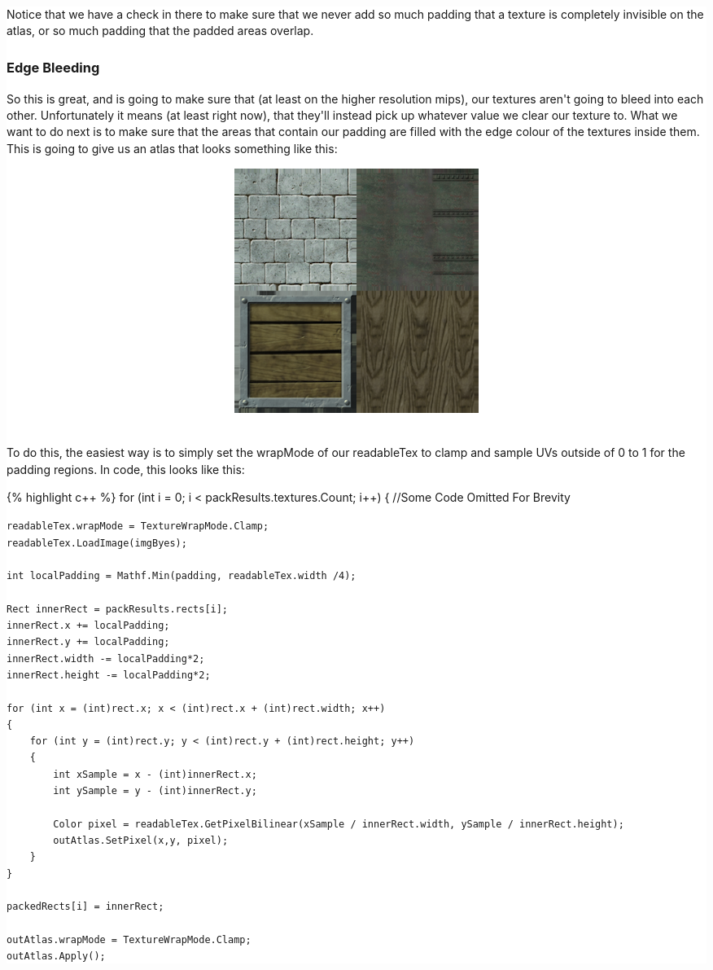 Notice that we have a check in there to make sure that we never add so much padding that a texture is completely invisible on the atlas, or so much padding that the padded areas overlap. 

### Edge Bleeding

So this is great, and is going to make sure that (at least on the higher resolution mips), our textures aren't going to bleed into each other. Unfortunately it means (at least right now), that they'll instead pick up whatever value we clear our texture to. What we want to do next is to make sure that the areas that contain our padding are filled with the edge colour of the textures inside them. This is going to give us an atlas that looks something like this: 

<div align="center">
<img src="/images/post_images/2016-10-11/paddedatlasedges.png"/>
<br>
<br>
</div>


To do this, the easiest way is to simply set the wrapMode of our readableTex to clamp and sample UVs outside of 0 to 1 for the padding regions. In code, this looks like this: 

{% highlight c++ %}
for (int i = 0; i < packResults.textures.Count; i++)
{
	//Some Code Omitted For Brevity

	readableTex.wrapMode = TextureWrapMode.Clamp;
	readableTex.LoadImage(imgByes);

	int localPadding = Mathf.Min(padding, readableTex.width /4);

	Rect innerRect = packResults.rects[i];
	innerRect.x += localPadding;
	innerRect.y += localPadding;
	innerRect.width -= localPadding*2;
	innerRect.height -= localPadding*2;

	for (int x = (int)rect.x; x < (int)rect.x + (int)rect.width; x++)
	{
		for (int y = (int)rect.y; y < (int)rect.y + (int)rect.height; y++)
		{
			int xSample = x - (int)innerRect.x; 
			int ySample = y - (int)innerRect.y;
		
			Color pixel = readableTex.GetPixelBilinear(xSample / innerRect.width, ySample / innerRect.height);
			outAtlas.SetPixel(x,y, pixel);
		}
	}
	
	packedRects[i] = innerRect;

	outAtlas.wrapMode = TextureWrapMode.Clamp;
	outAtlas.Apply();
